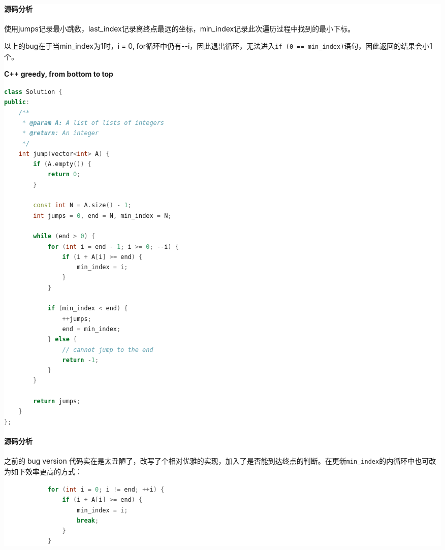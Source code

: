#### 源码分析

使用jumps记录最小跳数，last_index记录离终点最远的坐标，min_index记录此次遍历过程中找到的最小下标。

以上的bug在于当min_index为1时，i = 0, for循环中仍有--i，因此退出循环，无法进入`if (0 == min_index)`语句，因此返回的结果会小1个。

**C++ greedy, from bottom to top**
```c++
class Solution {
public:
    /**
     * @param A: A list of lists of integers
     * @return: An integer
     */
    int jump(vector<int> A) {
        if (A.empty()) {
            return 0;
        }

        const int N = A.size() - 1;
        int jumps = 0, end = N, min_index = N;

        while (end > 0) {
            for (int i = end - 1; i >= 0; --i) {
                if (i + A[i] >= end) {
                    min_index = i;
                }
            }

            if (min_index < end) {
                ++jumps;
                end = min_index;
            } else {
                // cannot jump to the end
                return -1;
            }
        }

        return jumps;
    }
};
```

#### 源码分析

之前的 bug version 代码实在是太丑陋了，改写了个相对优雅的实现，加入了是否能到达终点的判断。在更新`min_index`的内循环中也可改为如下效率更高的方式：
```c++
            for (int i = 0; i != end; ++i) {
                if (i + A[i] >= end) {
                    min_index = i;
                    break;
                }
            }
```
